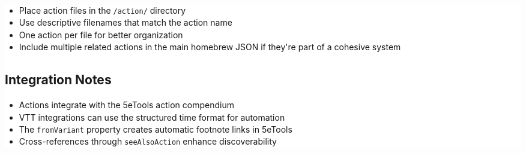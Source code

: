 - Place action files in the `/action/` directory
- Use descriptive filenames that match the action name
- One action per file for better organization
- Include multiple related actions in the main homebrew JSON if they're part of a cohesive system

## Integration Notes

- Actions integrate with the 5eTools action compendium
- VTT integrations can use the structured time format for automation
- The `fromVariant` property creates automatic footnote links in 5eTools
- Cross-references through `seeAlsoAction` enhance discoverability

